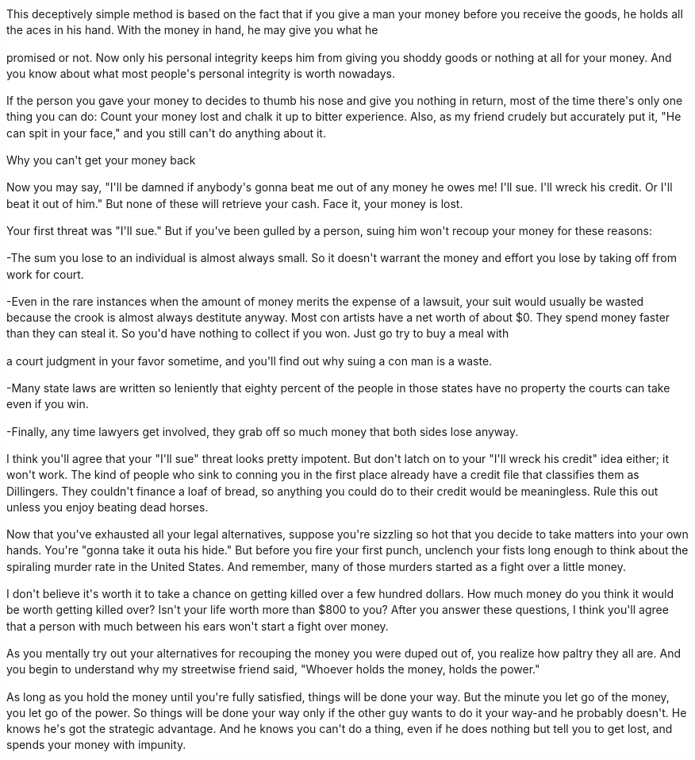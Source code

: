  

This deceptively simple method is based on the fact that if you give a man your money before you receive the goods, he holds all the aces in his hand. With the money in hand, he may give you what he

 promised or not. Now only his personal integrity keeps him from giving you shoddy goods or nothing at all for your money. And you know about what most people's personal integrity is worth nowadays.

If the person you gave your money to decides to thumb his nose and give you nothing in return, most of the time there's only one thing you can do: Count your money lost and chalk it up to bitter experience. Also, as my friend crudely but accurately put it, "He can spit in your face," and you still can't do anything about it.

Why you can't get your money back

Now you may say, "I'll be damned if anybody's gonna beat me out of any money he owes me! I'll sue. I'll wreck his credit. Or I'll beat it out of him." But none of these will retrieve your cash. Face it, your money is lost.

Your first threat was "I'll sue." But if you've been gulled by a person, suing him won't recoup your money for these reasons:

-The sum you lose to an individual is almost always small. So it doesn't warrant the money and effort you lose by taking off from work for court.

-Even in the rare instances when the amount of money merits the expense of a lawsuit, your suit would usually be wasted because the crook is almost always destitute anyway. Most con artists have a net worth of about $0. They spend money faster than they can steal it. So you'd have nothing to collect if you won. Just go try to buy a meal with

 a court judgment in your favor sometime, and you'll find out why suing a con man is a waste.

-Many state laws are written so leniently that eighty percent of the people in those states have no property the courts can take even if you win.

-Finally, any time lawyers get involved, they grab off so much money that both sides lose anyway.

I think you'll agree that your "I'll sue" threat looks pretty impotent. But don't latch on to your "I'll wreck his credit" idea either; it won't work. The kind of people who sink to conning you in the first place already have a credit file that classifies them as Dillingers. They couldn't finance a loaf of bread, so anything you could do to their credit would be meaningless. Rule this out unless you enjoy beating dead horses.

Now that you've exhausted all your legal alternatives, suppose you're sizzling so hot that you decide to take matters into your own hands. You're "gonna take it outa his hide." But before you fire your first punch, unclench your fists long enough to think about the spiraling murder rate in the United States. And remember, many of those murders started as a fight over a little money.

I don't believe it's worth it to take a chance on getting killed over a few hundred dollars. How much money do you think it would be worth getting killed over? Isn't your life worth more than $800 to you? After you answer these questions, I think you'll agree that a person with much between his ears won't start a fight over money.

 As you mentally try out your alternatives for recouping the money you were duped out of, you realize how paltry they all are. And you begin to understand why my streetwise friend said, "Whoever holds the money, holds the power."

As long as you hold the money until you're fully satisfied, things will be done your way. But the minute you let go of the money, you let go of the power. So things will be done your way only if the other guy wants to do it your way-and he probably doesn't. He knows he's got the strategic advantage. And he knows you can't do a thing, even if he does nothing but tell you to get lost, and spends your money with impunity.
